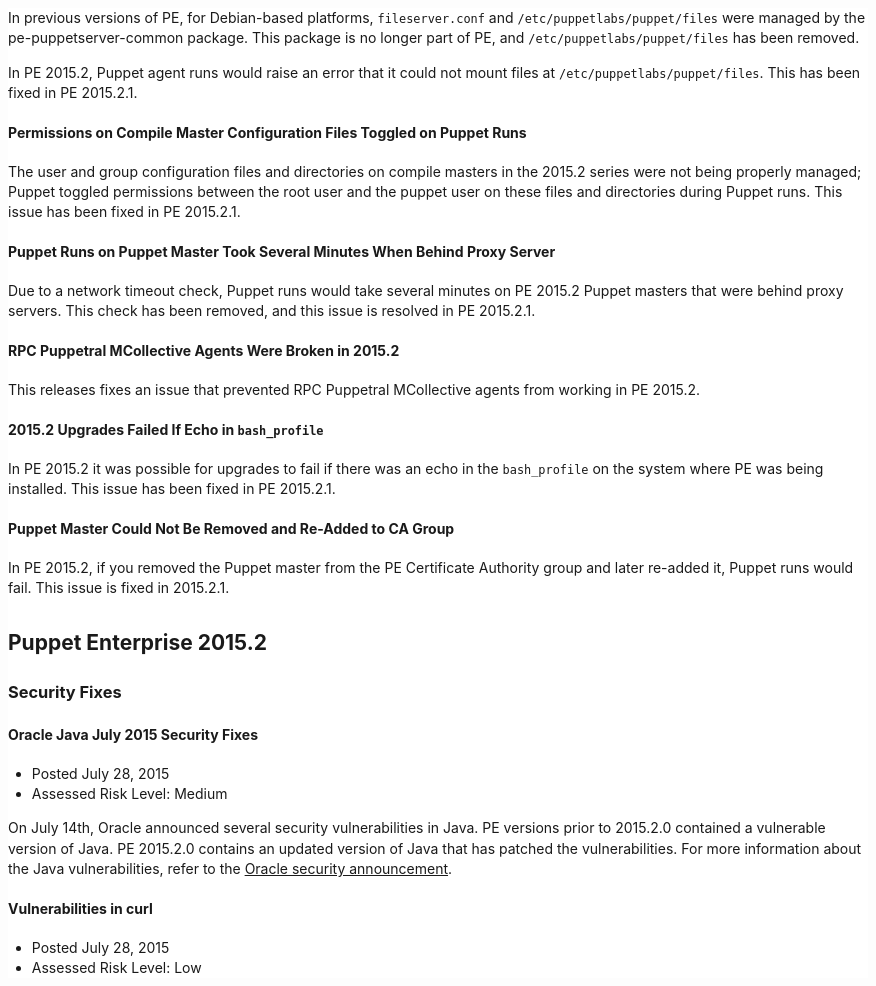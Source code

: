 In previous versions of PE, for Debian-based platforms, `fileserver.conf` and `/etc/puppetlabs/puppet/files` were managed by the pe-puppetserver-common package. This package is no longer part of PE, and `/etc/puppetlabs/puppet/files` has been removed. 

In PE 2015.2, Puppet agent runs would raise an error that it could not mount files at `/etc/puppetlabs/puppet/files`. This has been fixed in PE 2015.2.1. 

#### Permissions on Compile Master Configuration Files Toggled on Puppet Runs

The user and group configuration files and directories on compile masters in the 2015.2 series were not being properly managed; Puppet toggled permissions between the root user and the puppet user on these files and directories during Puppet runs. This issue has been fixed in PE 2015.2.1.

#### Puppet Runs on Puppet Master Took Several Minutes When Behind Proxy Server

Due to a network timeout check, Puppet runs would take several minutes on PE 2015.2 Puppet masters that were behind proxy servers. This check has been removed, and this issue is resolved in PE 2015.2.1. 

#### RPC Puppetral MCollective Agents Were Broken in 2015.2

This releases fixes an issue that prevented RPC Puppetral MCollective agents from working in PE 2015.2.

#### 2015.2 Upgrades Failed If Echo in `bash_profile`

In PE 2015.2 it was possible for upgrades to fail if there was an echo in the `bash_profile` on the system where PE was being installed. This issue has been fixed in PE 2015.2.1. 

#### Puppet Master Could Not Be Removed and Re-Added to CA Group

In PE 2015.2, if you removed the Puppet master from the PE Certificate Authority group and later re-added it, Puppet runs would fail. This issue is fixed in 2015.2.1.

## Puppet Enterprise 2015.2

### Security Fixes

#### Oracle Java July 2015 Security Fixes

- Posted July 28, 2015
- Assessed Risk Level: Medium

On July 14th, Oracle announced several security vulnerabilities in Java. PE versions prior to 2015.2.0 contained a vulnerable version of Java. PE 2015.2.0 contains an updated version of Java that has patched the vulnerabilities. For more information about the Java vulnerabilities, refer to the [Oracle security announcement](http://www.oracle.com/technetwork/topics/security/cpujul2015-2367936.html#AppendixJAVA).

#### Vulnerabilities in curl

- Posted July 28, 2015
- Assessed Risk Level: Low
